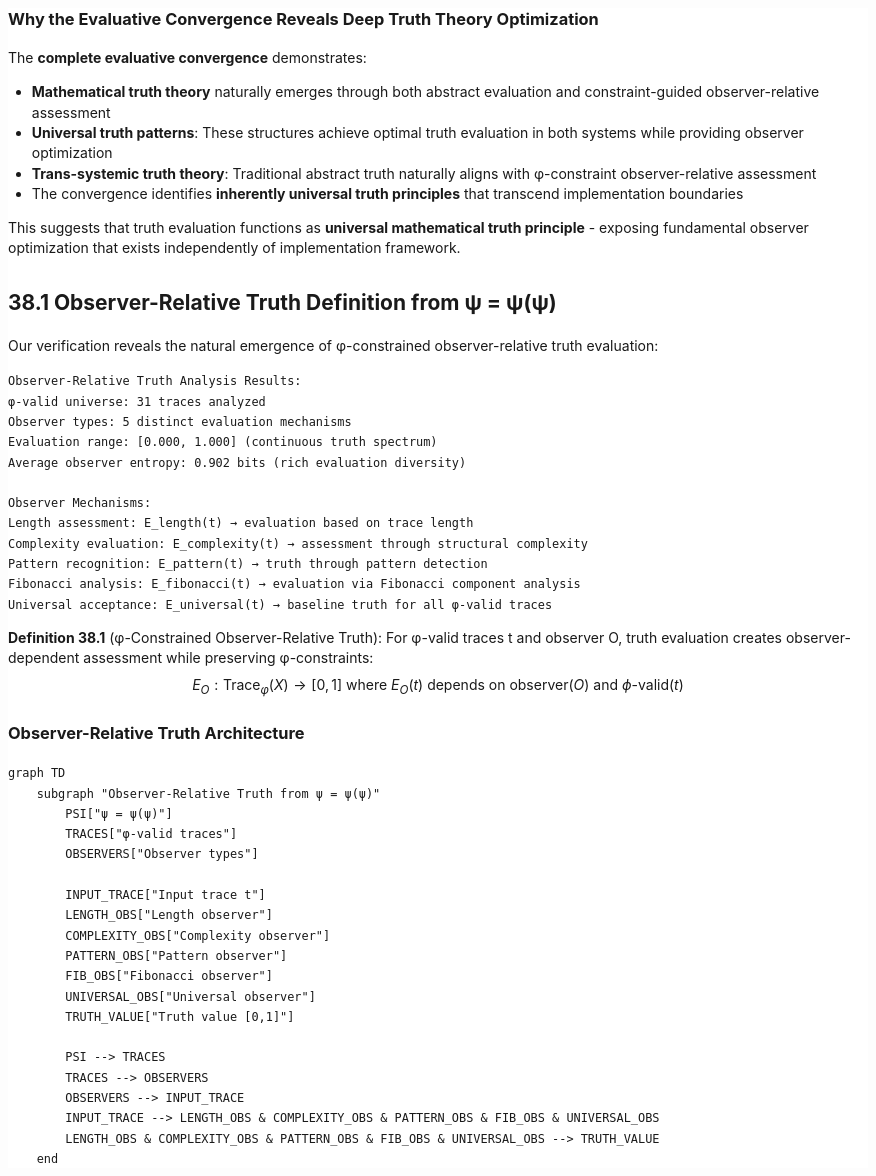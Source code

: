 ### Why the Evaluative Convergence Reveals Deep Truth Theory Optimization

The **complete evaluative convergence** demonstrates:

- **Mathematical truth theory** naturally emerges through both abstract evaluation and constraint-guided observer-relative assessment
- **Universal truth patterns**: These structures achieve optimal truth evaluation in both systems while providing observer optimization
- **Trans-systemic truth theory**: Traditional abstract truth naturally aligns with φ-constraint observer-relative assessment
- The convergence identifies **inherently universal truth principles** that transcend implementation boundaries

This suggests that truth evaluation functions as **universal mathematical truth principle** - exposing fundamental observer optimization that exists independently of implementation framework.

## 38.1 Observer-Relative Truth Definition from ψ = ψ(ψ)

Our verification reveals the natural emergence of φ-constrained observer-relative truth evaluation:

```text
Observer-Relative Truth Analysis Results:
φ-valid universe: 31 traces analyzed
Observer types: 5 distinct evaluation mechanisms
Evaluation range: [0.000, 1.000] (continuous truth spectrum)
Average observer entropy: 0.902 bits (rich evaluation diversity)

Observer Mechanisms:
Length assessment: E_length(t) → evaluation based on trace length
Complexity evaluation: E_complexity(t) → assessment through structural complexity
Pattern recognition: E_pattern(t) → truth through pattern detection
Fibonacci analysis: E_fibonacci(t) → evaluation via Fibonacci component analysis
Universal acceptance: E_universal(t) → baseline truth for all φ-valid traces
```

**Definition 38.1** (φ-Constrained Observer-Relative Truth): For φ-valid traces t and observer O, truth evaluation creates observer-dependent assessment while preserving φ-constraints:
$$
E_O: \text{Trace}_φ(X) \to [0,1] \text{ where } E_O(t) \text{ depends on } \text{observer}(O) \text{ and } \phi\text{-valid}(t)
$$

### Observer-Relative Truth Architecture

```mermaid
graph TD
    subgraph "Observer-Relative Truth from ψ = ψ(ψ)"
        PSI["ψ = ψ(ψ)"]
        TRACES["φ-valid traces"]
        OBSERVERS["Observer types"]
        
        INPUT_TRACE["Input trace t"]
        LENGTH_OBS["Length observer"]
        COMPLEXITY_OBS["Complexity observer"]
        PATTERN_OBS["Pattern observer"]
        FIB_OBS["Fibonacci observer"]
        UNIVERSAL_OBS["Universal observer"]
        TRUTH_VALUE["Truth value [0,1]"]
        
        PSI --> TRACES
        TRACES --> OBSERVERS
        OBSERVERS --> INPUT_TRACE
        INPUT_TRACE --> LENGTH_OBS & COMPLEXITY_OBS & PATTERN_OBS & FIB_OBS & UNIVERSAL_OBS
        LENGTH_OBS & COMPLEXITY_OBS & PATTERN_OBS & FIB_OBS & UNIVERSAL_OBS --> TRUTH_VALUE
    end
```